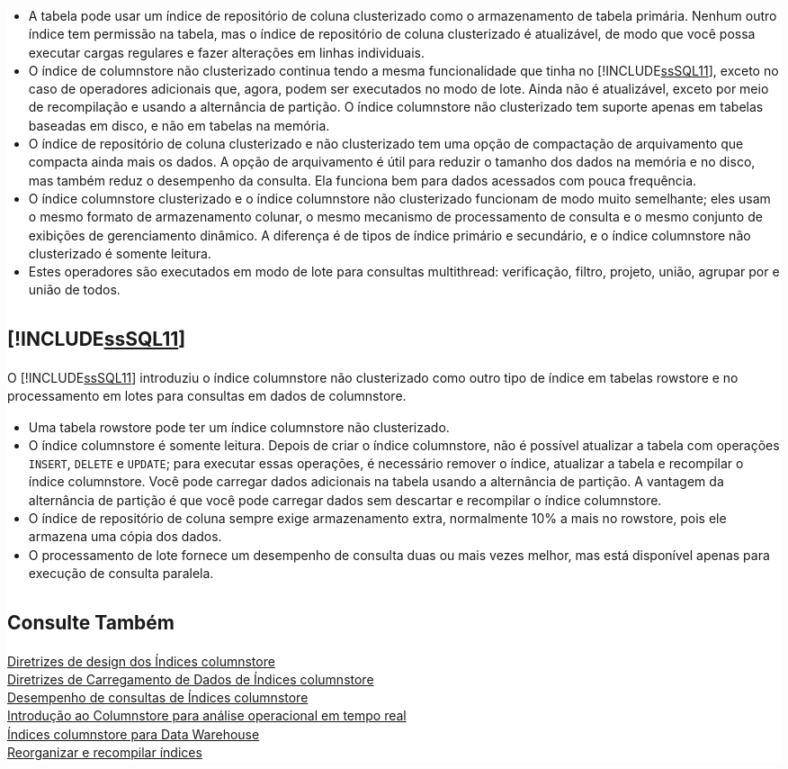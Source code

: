 -   A tabela pode usar um índice de repositório de coluna clusterizado como o armazenamento de tabela primária. Nenhum outro índice tem permissão na tabela, mas o índice de repositório de coluna clusterizado é atualizável, de modo que você possa executar cargas regulares e fazer alterações em linhas individuais.  
-   O índice de columnstore não clusterizado continua tendo a mesma funcionalidade que tinha no [!INCLUDE[ssSQL11](../../includes/sssql11-md.md)], exceto no caso de operadores adicionais que, agora, podem ser executados no modo de lote. Ainda não é atualizável, exceto por meio de recompilação e usando a alternância de partição. O índice columnstore não clusterizado tem suporte apenas em tabelas baseadas em disco, e não em tabelas na memória.  
-   O índice de repositório de coluna clusterizado e não clusterizado tem uma opção de compactação de arquivamento que compacta ainda mais os dados. A opção de arquivamento é útil para reduzir o tamanho dos dados na memória e no disco, mas também reduz o desempenho da consulta. Ela funciona bem para dados acessados com pouca frequência.  
-   O índice columnstore clusterizado e o índice columnstore não clusterizado funcionam de modo muito semelhante; eles usam o mesmo formato de armazenamento colunar, o mesmo mecanismo de processamento de consulta e o mesmo conjunto de exibições de gerenciamento dinâmico. A diferença é de tipos de índice primário e secundário, e o índice columnstore não clusterizado é somente leitura.  
-   Estes operadores são executados em modo de lote para consultas multithread: verificação, filtro, projeto, união, agrupar por e união de todos.  
  
## [!INCLUDE[ssSQL11](../../includes/sssql11-md.md)]  
 O [!INCLUDE[ssSQL11](../../includes/sssql11-md.md)] introduziu o índice columnstore não clusterizado como outro tipo de índice em tabelas rowstore e no processamento em lotes para consultas em dados de columnstore.  
  
-   Uma tabela rowstore pode ter um índice columnstore não clusterizado.  
-   O índice columnstore é somente leitura. Depois de criar o índice columnstore, não é possível atualizar a tabela com operações `INSERT`, `DELETE` e `UPDATE`; para executar essas operações, é necessário remover o índice, atualizar a tabela e recompilar o índice columnstore. Você pode carregar dados adicionais na tabela usando a alternância de partição. A vantagem da alternância de partição é que você pode carregar dados sem descartar e recompilar o índice columnstore.  
-   O índice de repositório de coluna sempre exige armazenamento extra, normalmente 10% a mais no rowstore, pois ele armazena uma cópia dos dados.  
-   O processamento de lote fornece um desempenho de consulta duas ou mais vezes melhor, mas está disponível apenas para execução de consulta paralela.  
  
## <a name="see-also"></a>Consulte Também  
 [Diretrizes de design dos Índices columnstore](../../relational-databases/indexes/columnstore-indexes-design-guidance.md)   
 [Diretrizes de Carregamento de Dados de Índices columnstore](../../relational-databases/indexes/columnstore-indexes-data-loading-guidance.md)   
 [Desempenho de consultas de Índices columnstore](../../relational-databases/indexes/columnstore-indexes-query-performance.md)   
 [Introdução ao Columnstore para análise operacional em tempo real](../../relational-databases/indexes/get-started-with-columnstore-for-real-time-operational-analytics.md)   
 [Índices columnstore para Data Warehouse](../../relational-databases/indexes/columnstore-indexes-data-warehouse.md)   
 [Reorganizar e recompilar índices](../../relational-databases/indexes/reorganize-and-rebuild-indexes.md)
  
